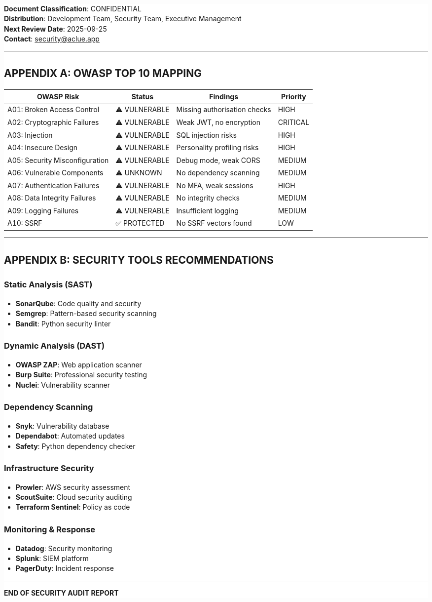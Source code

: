 **Document Classification**: CONFIDENTIAL  
**Distribution**: Development Team, Security Team, Executive Management  
**Next Review Date**: 2025-09-25  
**Contact**: security@aclue.app  

---

## APPENDIX A: OWASP TOP 10 MAPPING

| OWASP Risk | Status | Findings | Priority |
|------------|--------|----------|----------|
| A01: Broken Access Control | ⚠️ VULNERABLE | Missing authorisation checks | HIGH |
| A02: Cryptographic Failures | ⚠️ VULNERABLE | Weak JWT, no encryption | CRITICAL |
| A03: Injection | ⚠️ VULNERABLE | SQL injection risks | HIGH |
| A04: Insecure Design | ⚠️ VULNERABLE | Personality profiling risks | HIGH |
| A05: Security Misconfiguration | ⚠️ VULNERABLE | Debug mode, weak CORS | MEDIUM |
| A06: Vulnerable Components | ⚠️ UNKNOWN | No dependency scanning | MEDIUM |
| A07: Authentication Failures | ⚠️ VULNERABLE | No MFA, weak sessions | HIGH |
| A08: Data Integrity Failures | ⚠️ VULNERABLE | No integrity checks | MEDIUM |
| A09: Logging Failures | ⚠️ VULNERABLE | Insufficient logging | MEDIUM |
| A10: SSRF | ✅ PROTECTED | No SSRF vectors found | LOW |

---

## APPENDIX B: SECURITY TOOLS RECOMMENDATIONS

### Static Analysis (SAST)
- **SonarQube**: Code quality and security
- **Semgrep**: Pattern-based security scanning
- **Bandit**: Python security linter

### Dynamic Analysis (DAST)
- **OWASP ZAP**: Web application scanner
- **Burp Suite**: Professional security testing
- **Nuclei**: Vulnerability scanner

### Dependency Scanning
- **Snyk**: Vulnerability database
- **Dependabot**: Automated updates
- **Safety**: Python dependency checker

### Infrastructure Security
- **Prowler**: AWS security assessment
- **ScoutSuite**: Cloud security auditing
- **Terraform Sentinel**: Policy as code

### Monitoring & Response
- **Datadog**: Security monitoring
- **Splunk**: SIEM platform
- **PagerDuty**: Incident response

---

**END OF SECURITY AUDIT REPORT**
